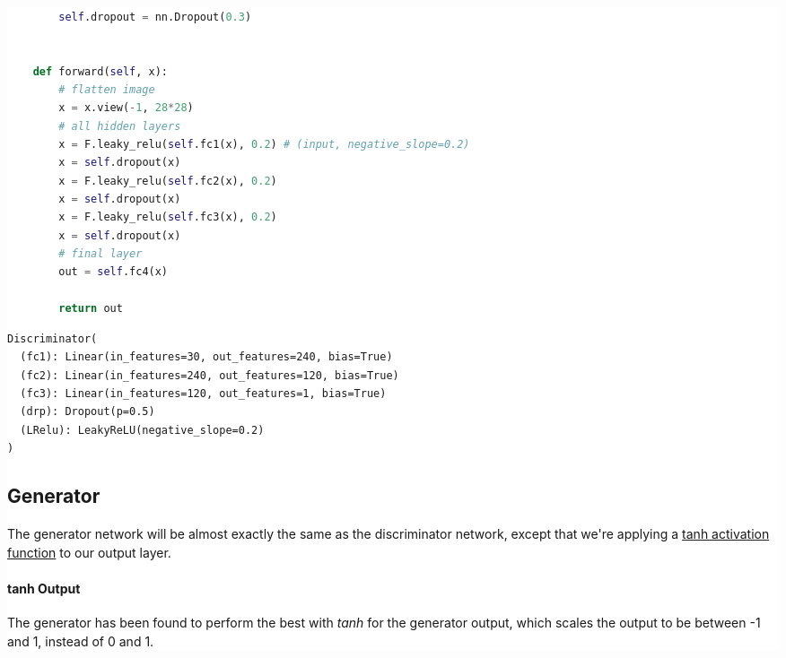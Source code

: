 ```python
        self.dropout = nn.Dropout(0.3)
        
        
    def forward(self, x):
        # flatten image
        x = x.view(-1, 28*28)
        # all hidden layers
        x = F.leaky_relu(self.fc1(x), 0.2) # (input, negative_slope=0.2)
        x = self.dropout(x)
        x = F.leaky_relu(self.fc2(x), 0.2)
        x = self.dropout(x)
        x = F.leaky_relu(self.fc3(x), 0.2)
        x = self.dropout(x)
        # final layer
        out = self.fc4(x)

        return out

```

    Discriminator(
      (fc1): Linear(in_features=30, out_features=240, bias=True)
      (fc2): Linear(in_features=240, out_features=120, bias=True)
      (fc3): Linear(in_features=120, out_features=1, bias=True)
      (drp): Dropout(p=0.5)
      (LRelu): LeakyReLU(negative_slope=0.2)
    )
    

## Generator

The generator network will be almost exactly the same as the discriminator network, except that we're applying a [tanh activation function](https://pytorch.org/docs/stable/nn.html#tanh) to our output layer.

#### tanh Output
The generator has been found to perform the best with $tanh$ for the generator output, which scales the output to be between -1 and 1, instead of 0 and 1. 

